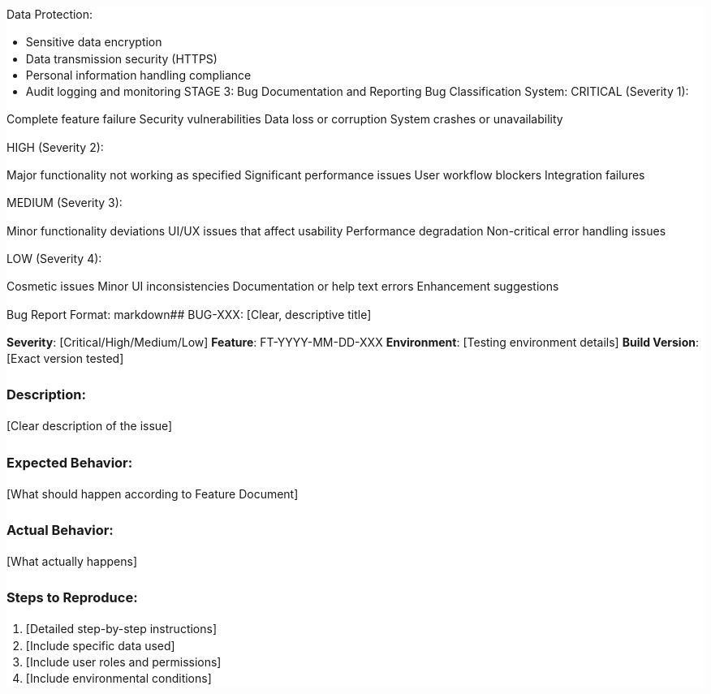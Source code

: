 Data Protection:

   - Sensitive data encryption
   - Data transmission security (HTTPS)
   - Personal information handling compliance
   - Audit logging and monitoring
STAGE 3: Bug Documentation and Reporting
Bug Classification System:
CRITICAL (Severity 1):

Complete feature failure
Security vulnerabilities
Data loss or corruption
System crashes or unavailability

HIGH (Severity 2):

Major functionality not working as specified
Significant performance issues
User workflow blockers
Integration failures

MEDIUM (Severity 3):

Minor functionality deviations
UI/UX issues that affect usability
Performance degradation
Non-critical error handling issues

LOW (Severity 4):

Cosmetic issues
Minor UI inconsistencies
Documentation or help text errors
Enhancement suggestions

Bug Report Format:
markdown## BUG-XXX: [Clear, descriptive title]

**Severity**: [Critical/High/Medium/Low]
**Feature**: FT-YYYY-MM-DD-XXX
**Environment**: [Testing environment details]
**Build Version**: [Exact version tested]

### Description:
[Clear description of the issue]

### Expected Behavior:
[What should happen according to Feature Document]

### Actual Behavior:
[What actually happens]

### Steps to Reproduce:
1. [Detailed step-by-step instructions]
2. [Include specific data used]
3. [Include user roles and permissions]
4. [Include environmental conditions]
